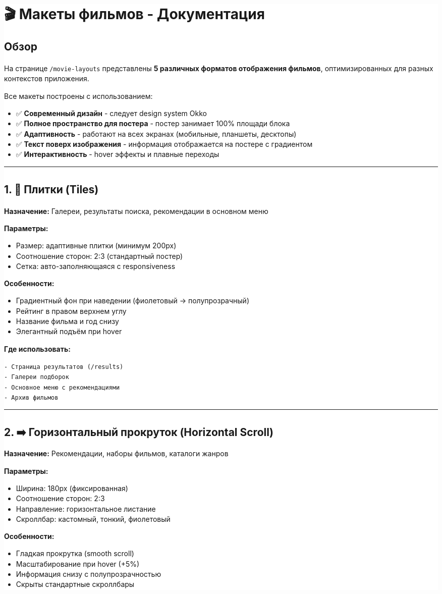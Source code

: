 # 🎬 Макеты фильмов - Документация

## Обзор

На странице `/movie-layouts` представлены **5 различных форматов отображения фильмов**, оптимизированных для разных контекстов приложения.

Все макеты построены с использованием:
- ✅ **Современный дизайн** - следует design system Okko
- ✅ **Полное пространство для постера** - постер занимает 100% площади блока
- ✅ **Адаптивность** - работают на всех экранах (мобильные, планшеты, десктопы)
- ✅ **Текст поверх изображения** - информация отображается на постере с градиентом
- ✅ **Интерактивность** - hover эффекты и плавные переходы

---

## 1. 🎯 Плитки (Tiles)

**Назначение:** Галереи, результаты поиска, рекомендации в основном меню

**Параметры:**
- Размер: адаптивные плитки (минимум 200px)
- Соотношение сторон: 2:3 (стандартный постер)
- Сетка: авто-заполняющаяся с responsiveness

**Особенности:**
- Градиентный фон при наведении (фиолетовый → полупрозрачный)
- Рейтинг в правом верхнем углу
- Название фильма и год снизу
- Элегантный подъём при hover

**Где использовать:**
```
- Страница результатов (/results)
- Галереи подборок
- Основное меню с рекомендациями
- Архив фильмов
```

---

## 2. ➡️ Горизонтальный прокруток (Horizontal Scroll)

**Назначение:** Рекомендации, наборы фильмов, каталоги жанров

**Параметры:**
- Ширина: 180px (фиксированная)
- Соотношение сторон: 2:3
- Направление: горизонтальное листание
- Скроллбар: кастомный, тонкий, фиолетовый

**Особенности:**
- Гладкая прокрутка (smooth scroll)
- Масштабирование при hover (+5%)
- Информация снизу с полупрозрачностью
- Скрыты стандартные скроллбары
